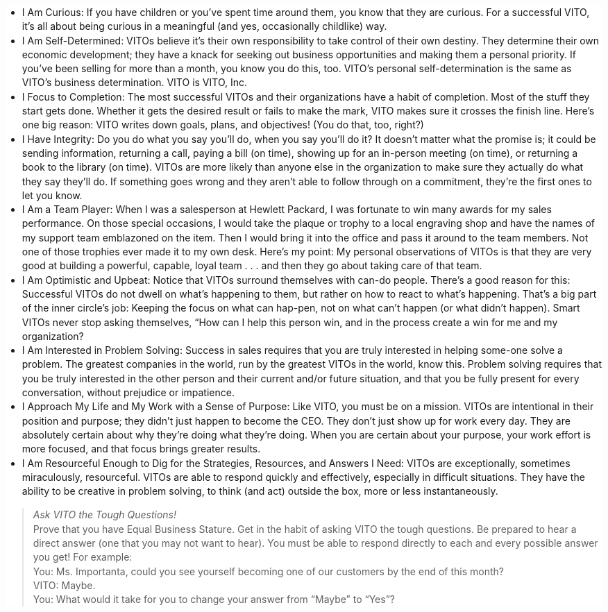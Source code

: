 * I Am Curious: If you have children or you’ve spent time around them, you know that they are curious. For a successful VITO, it’s all about being curious in a meaningful (and yes, occasionally childlike) way. 
* I Am Self-Determined: VITOs believe it’s their own responsibility to take control of their own destiny. They determine their own economic development; they have a knack for seeking out business opportunities and making them a personal priority. If you’ve been selling for more than a month, you know you do this, too. VITO’s personal self-determination is the same as VITO’s business determination. VITO is VITO, Inc. 
* I Focus to Completion: The most successful VITOs and their organizations have a habit of completion. Most of the stuff they start gets done. Whether it gets the desired result or fails to make the mark, VITO makes sure it crosses the finish line. Here’s one big reason: VITO writes down goals, plans, and objectives! (You do that, too, right?)
* I Have Integrity: Do you do what you say you’ll do, when you say you’ll do it? It doesn’t matter what the promise is; it could be sending information, returning a call, paying a bill (on time), showing up for an in-person meeting (on time), or returning a book to the library (on time). VITOs are more likely than anyone else in the organization to make sure they actually do what they say they’ll do. If something goes wrong and they aren’t able to follow through on a commitment, they’re the first ones to let you know.
* I Am a Team Player: When I was a salesperson at Hewlett Packard, I was fortunate to win many awards for my sales performance. On those special occasions, I would take the plaque or trophy to a local engraving shop and have the names of my support team emblazoned on the item. Then I would bring it into the office and pass it around to the team members. Not one of those trophies ever made it to my own desk. Here’s my point: My personal observations of VITOs is that they are very good at building a powerful, capable, loyal team . . . and then they go about taking care of that team.
* I Am Optimistic and Upbeat: Notice that VITOs surround themselves with can-do people. There’s a good reason for this: Successful VITOs do not dwell on what’s happening to them, but rather on how to react to what’s happening. That’s a big part of the inner circle’s job: Keeping the focus on what can hap-pen, not on what can’t happen (or what didn’t happen). Smart VITOs never stop asking themselves, “How can I help this person win, and in the process create a win for me and my organization?
*  I Am Interested in Problem Solving: Success in sales requires that you are truly interested in helping some-one solve a problem. The greatest companies in the world, run by the greatest VITOs in the world, know this. Problem solving requires that you be truly interested in the other person and their current and/or future situation, and that you be fully present for every conversation, without prejudice or impatience. 
* I Approach My Life and My Work with a Sense of Purpose: Like VITO, you must be on a mission. VITOs are intentional in their position and purpose; they didn’t just happen to become the CEO. They don’t just show up for work every day. They are absolutely certain about why they’re doing what they’re doing. When you are certain about your purpose, your work effort is more focused, and that focus brings greater results. 
* I Am Resourceful Enough to Dig for the Strategies, Resources, and Answers I Need: VITOs are exceptionally, sometimes miraculously, resourceful. VITOs are able to respond quickly and effectively, especially in difficult situations. They have the ability to be creative in problem solving, to think (and act) outside the box, more or less instantaneously.

> *Ask VITO the Tough Questions!*  
> Prove that you have Equal Business Stature. Get in the habit of asking VITO the tough questions. Be prepared to hear a direct answer (one that you may not want to hear). You must be able to respond directly to each and every possible answer you get! For example:  
> You: Ms. Importanta, could you see yourself becoming one of our customers by the end of this month?  
> VITO: Maybe.  
> You: What would it take for you to change your answer from “Maybe” to “Yes”?  
